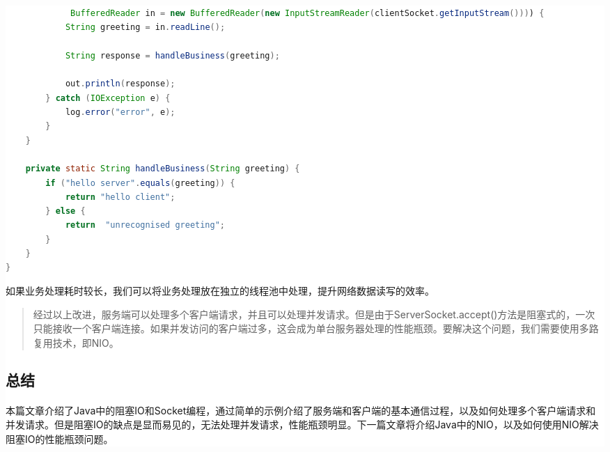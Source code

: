 ```java
             BufferedReader in = new BufferedReader(new InputStreamReader(clientSocket.getInputStream()))) {
            String greeting = in.readLine();

            String response = handleBusiness(greeting);

            out.println(response);
        } catch (IOException e) {
            log.error("error", e);
        }
    }

    private static String handleBusiness(String greeting) {
        if ("hello server".equals(greeting)) {
            return "hello client";
        } else {
            return  "unrecognised greeting";
        }
    }
}
```

如果业务处理耗时较长，我们可以将业务处理放在独立的线程池中处理，提升网络数据读写的效率。

> 经过以上改进，服务端可以处理多个客户端请求，并且可以处理并发请求。但是由于ServerSocket.accept()方法是阻塞式的，一次只能接收一个客户端连接。如果并发访问的客户端过多，这会成为单台服务器处理的性能瓶颈。要解决这个问题，我们需要使用多路复用技术，即NIO。

## 总结

本篇文章介绍了Java中的阻塞IO和Socket编程，通过简单的示例介绍了服务端和客户端的基本通信过程，以及如何处理多个客户端请求和并发请求。但是阻塞IO的缺点是显而易见的，无法处理并发请求，性能瓶颈明显。下一篇文章将介绍Java中的NIO，以及如何使用NIO解决阻塞IO的性能瓶颈问题。